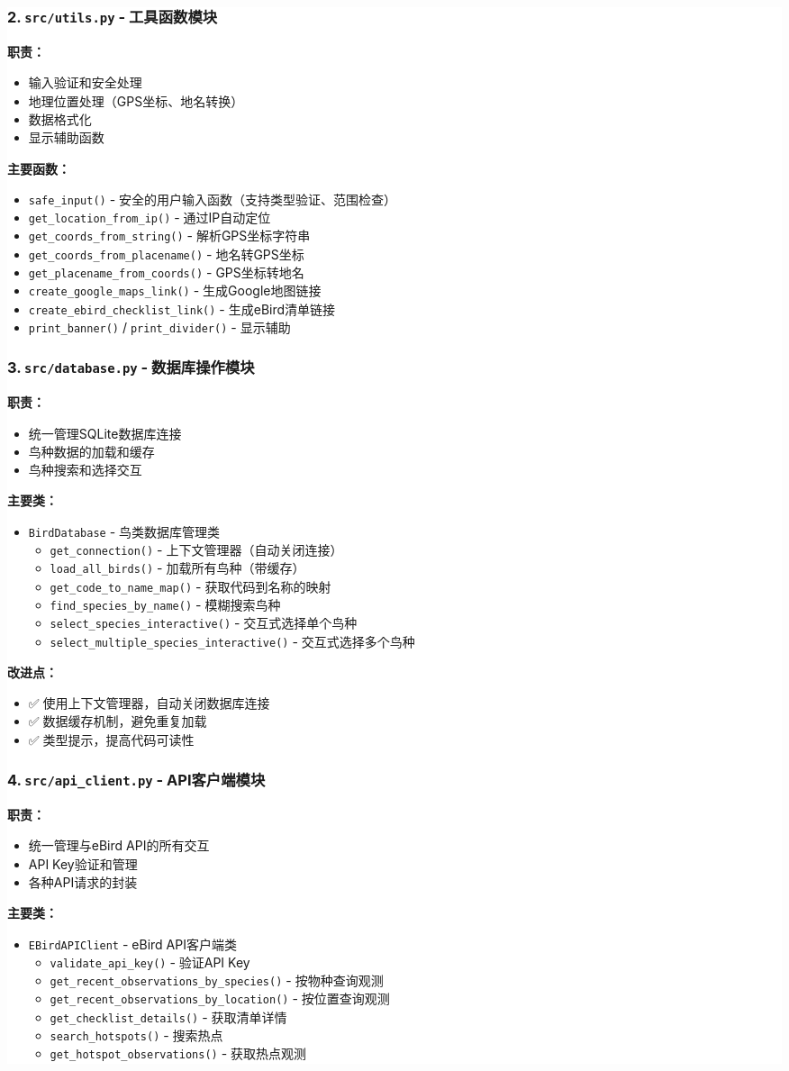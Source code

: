 ### 2. `src/utils.py` - 工具函数模块

**职责：**
- 输入验证和安全处理
- 地理位置处理（GPS坐标、地名转换）
- 数据格式化
- 显示辅助函数

**主要函数：**
- `safe_input()` - 安全的用户输入函数（支持类型验证、范围检查）
- `get_location_from_ip()` - 通过IP自动定位
- `get_coords_from_string()` - 解析GPS坐标字符串
- `get_coords_from_placename()` - 地名转GPS坐标
- `get_placename_from_coords()` - GPS坐标转地名
- `create_google_maps_link()` - 生成Google地图链接
- `create_ebird_checklist_link()` - 生成eBird清单链接
- `print_banner()` / `print_divider()` - 显示辅助

### 3. `src/database.py` - 数据库操作模块

**职责：**
- 统一管理SQLite数据库连接
- 鸟种数据的加载和缓存
- 鸟种搜索和选择交互

**主要类：**
- `BirdDatabase` - 鸟类数据库管理类
  - `get_connection()` - 上下文管理器（自动关闭连接）
  - `load_all_birds()` - 加载所有鸟种（带缓存）
  - `get_code_to_name_map()` - 获取代码到名称的映射
  - `find_species_by_name()` - 模糊搜索鸟种
  - `select_species_interactive()` - 交互式选择单个鸟种
  - `select_multiple_species_interactive()` - 交互式选择多个鸟种

**改进点：**
- ✅ 使用上下文管理器，自动关闭数据库连接
- ✅ 数据缓存机制，避免重复加载
- ✅ 类型提示，提高代码可读性

### 4. `src/api_client.py` - API客户端模块

**职责：**
- 统一管理与eBird API的所有交互
- API Key验证和管理
- 各种API请求的封装

**主要类：**
- `EBirdAPIClient` - eBird API客户端类
  - `validate_api_key()` - 验证API Key
  - `get_recent_observations_by_species()` - 按物种查询观测
  - `get_recent_observations_by_location()` - 按位置查询观测
  - `get_checklist_details()` - 获取清单详情
  - `search_hotspots()` - 搜索热点
  - `get_hotspot_observations()` - 获取热点观测
